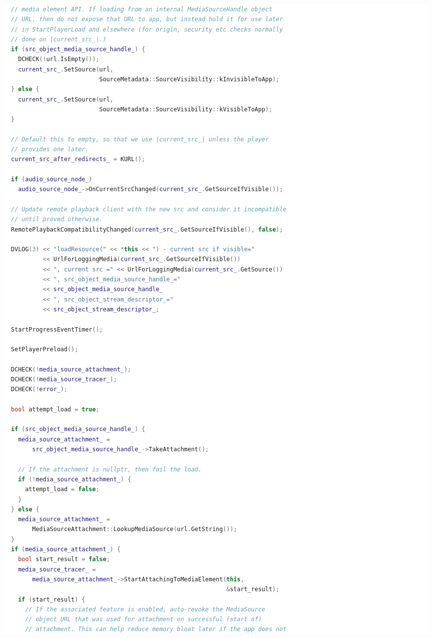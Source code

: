 ```cpp
  // media element API. If loading from an internal MediaSourceHandle object
  // URL, then do not expose that URL to app, but instead hold it for use later
  // in StartPlayerLoad and elsewhere (for origin, security etc checks normally
  // done on |current_src_|.)
  if (src_object_media_source_handle_) {
    DCHECK(!url.IsEmpty());
    current_src_.SetSource(url,
                           SourceMetadata::SourceVisibility::kInvisibleToApp);
  } else {
    current_src_.SetSource(url,
                           SourceMetadata::SourceVisibility::kVisibleToApp);
  }

  // Default this to empty, so that we use |current_src_| unless the player
  // provides one later.
  current_src_after_redirects_ = KURL();

  if (audio_source_node_)
    audio_source_node_->OnCurrentSrcChanged(current_src_.GetSourceIfVisible());

  // Update remote playback client with the new src and consider it incompatible
  // until proved otherwise.
  RemotePlaybackCompatibilityChanged(current_src_.GetSourceIfVisible(), false);

  DVLOG(3) << "loadResource(" << *this << ") - current src if visible="
           << UrlForLoggingMedia(current_src_.GetSourceIfVisible())
           << ", current src =" << UrlForLoggingMedia(current_src_.GetSource())
           << ", src_object_media_source_handle_="
           << src_object_media_source_handle_
           << ", src_object_stream_descriptor_="
           << src_object_stream_descriptor_;

  StartProgressEventTimer();

  SetPlayerPreload();

  DCHECK(!media_source_attachment_);
  DCHECK(!media_source_tracer_);
  DCHECK(!error_);

  bool attempt_load = true;

  if (src_object_media_source_handle_) {
    media_source_attachment_ =
        src_object_media_source_handle_->TakeAttachment();

    // If the attachment is nullptr, then fail the load.
    if (!media_source_attachment_) {
      attempt_load = false;
    }
  } else {
    media_source_attachment_ =
        MediaSourceAttachment::LookupMediaSource(url.GetString());
  }
  if (media_source_attachment_) {
    bool start_result = false;
    media_source_tracer_ =
        media_source_attachment_->StartAttachingToMediaElement(this,
                                                               &start_result);
    if (start_result) {
      // If the associated feature is enabled, auto-revoke the MediaSource
      // object URL that was used for attachment on successful (start of)
      // attachment. This can help reduce memory bloat later if the app does not
```